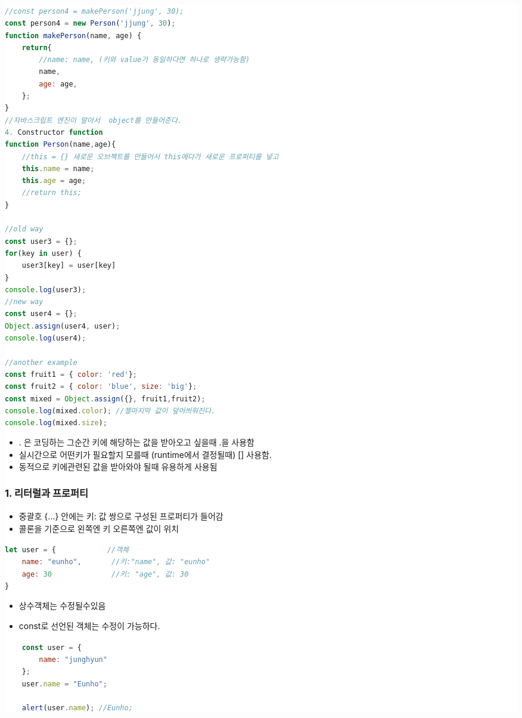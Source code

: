 ```javascript
//const person4 = makePerson('jjung', 30);
const person4 = new Person('jjung', 30);
function makePerson(name, age) {
    return{
        //name: name, (키와 value가 동일하다면 하나로 생략가능함)
        name,
        age: age,
    };
} 
//자바스크립트 엔진이 알아서  object를 만들어준다.
4. Constructor function
function Person(name,age){
    //this = {} 새로운 오브젝트를 만들어서 this에다가 새로운 프로퍼티를 넣고 
    this.name = name;
    this.age = age;
    //return this;
}

//old way 
const user3 = {};
for(key in user) {
    user3[key] = user[key]
}
console.log(user3);
//new way
const user4 = {};
Object.assign(user4, user);
console.log(user4);

//another example
const fruit1 = { color: 'red'};
const fruit2 = { color: 'blue', size: 'big'};
const mixed = Object.assign({}, fruit1,fruit2);
console.log(mixed.color); //젤마지막 값이 덮어씌워진다.
console.log(mixed.size);

```
- . 은 코딩하는 그순간 키에 해당하는 값을 받아오고 싶을때 .을 사용함
- 실시간으로 어떤키가 필요할지 모를때 (runtime에서 결정될때) [] 사용함.
- 동적으로 키에관련된 값을 받아와야 될때 유용하게 사용됨

### 1. 리터럴과 프로퍼티
- 중괄호 {...} 안에는 키: 값 쌍으로 구성된 프로퍼티가 들어감
- 콜론을 기준으로 왼쪽엔 키 오른쪽엔 값이 위치
```javascript
let user = {            //객체
    name: "eunho",       //키:"name", 값: "eunho"
    age: 30              //키: "age", 값: 30
}
```
* 상수객체는 수정될수있음
- const로 선언된 객체는 수정이 가능하다.
```javascript
    const user = {
        name: "junghyun"
    };
    user.name = "Eunho"; 

    alert(user.name); //Eunho;
```
